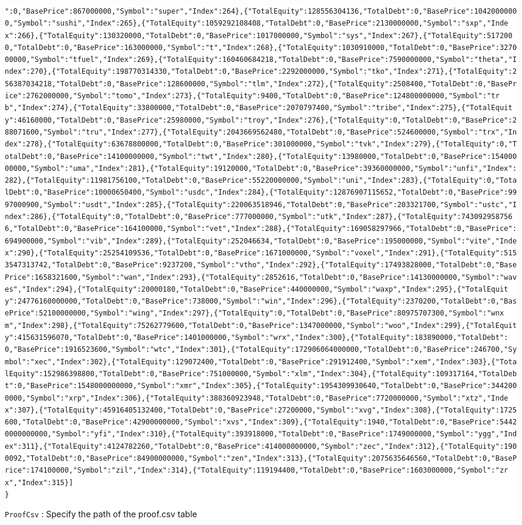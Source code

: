 ```Plaintext
":0,"BasePrice":867000000,"Symbol":"super","Index":264},{"TotalEquity":128556304136,"TotalDebt":0,"BasePrice":10420000000,"Symbol":"sushi","Index":265},{"TotalEquity":1059292108408,"TotalDebt":0,"BasePrice":2130000000,"Symbol":"sxp","Index":266},{"TotalEquity":130320000,"TotalDebt":0,"BasePrice":1017000000,"Symbol":"sys","Index":267},{"TotalEquity":5172000,"TotalDebt":0,"BasePrice":163000000,"Symbol":"t","Index":268},{"TotalEquity":1030910000,"TotalDebt":0,"BasePrice":327000000,"Symbol":"tfuel","Index":269},{"TotalEquity":160460684218,"TotalDebt":0,"BasePrice":7590000000,"Symbol":"theta","Index":270},{"TotalEquity":198770314330,"TotalDebt":0,"BasePrice":2292000000,"Symbol":"tko","Index":271},{"TotalEquity":256387034218,"TotalDebt":0,"BasePrice":128600000,"Symbol":"tlm","Index":272},{"TotalEquity":2508400,"TotalDebt":0,"BasePrice":2762000000,"Symbol":"tomo","Index":273},{"TotalEquity":9400,"TotalDebt":0,"BasePrice":124800000000,"Symbol":"trb","Index":274},{"TotalEquity":33800000,"TotalDebt":0,"BasePrice":2070797400,"Symbol":"tribe","Index":275},{"TotalEquity":46160000,"TotalDebt":0,"BasePrice":25980000,"Symbol":"troy","Index":276},{"TotalEquity":0,"TotalDebt":0,"BasePrice":288071600,"Symbol":"tru","Index":277},{"TotalEquity":2043669562480,"TotalDebt":0,"BasePrice":524600000,"Symbol":"trx","Index":278},{"TotalEquity":63678800000,"TotalDebt":0,"BasePrice":301000000,"Symbol":"tvk","Index":279},{"TotalEquity":0,"TotalDebt":0,"BasePrice":14100000000,"Symbol":"twt","Index":280},{"TotalEquity":13980000,"TotalDebt":0,"BasePrice":15400000000,"Symbol":"uma","Index":281},{"TotalEquity":19120000,"TotalDebt":0,"BasePrice":39360000000,"Symbol":"unfi","Index":282},{"TotalEquity":11981756100,"TotalDebt":0,"BasePrice":55220000000,"Symbol":"uni","Index":283},{"TotalEquity":0,"TotalDebt":0,"BasePrice":10000650400,"Symbol":"usdc","Index":284},{"TotalEquity":12876907115652,"TotalDebt":0,"BasePrice":9997000900,"Symbol":"usdt","Index":285},{"TotalEquity":220063518946,"TotalDebt":0,"BasePrice":203321700,"Symbol":"ustc","Index":286},{"TotalEquity":0,"TotalDebt":0,"BasePrice":777000000,"Symbol":"utk","Index":287},{"TotalEquity":7430929587566,"TotalDebt":0,"BasePrice":164100000,"Symbol":"vet","Index":288},{"TotalEquity":169058297966,"TotalDebt":0,"BasePrice":694900000,"Symbol":"vib","Index":289},{"TotalEquity":252046634,"TotalDebt":0,"BasePrice":195000000,"Symbol":"vite","Index":290},{"TotalEquity":25254109536,"TotalDebt":0,"BasePrice":1671000000,"Symbol":"voxel","Index":291},{"TotalEquity":5153547313742,"TotalDebt":0,"BasePrice":9237200,"Symbol":"vtho","Index":292},{"TotalEquity":17493828000,"TotalDebt":0,"BasePrice":1658321600,"Symbol":"wan","Index":293},{"TotalEquity":2852616,"TotalDebt":0,"BasePrice":14130000000,"Symbol":"waves","Index":294},{"TotalEquity":20000180,"TotalDebt":0,"BasePrice":440000000,"Symbol":"waxp","Index":295},{"TotalEquity":24776160000000,"TotalDebt":0,"BasePrice":738000,"Symbol":"win","Index":296},{"TotalEquity":2370200,"TotalDebt":0,"BasePrice":52100000000,"Symbol":"wing","Index":297},{"TotalEquity":0,"TotalDebt":0,"BasePrice":80975707300,"Symbol":"wnxm","Index":298},{"TotalEquity":75262779600,"TotalDebt":0,"BasePrice":1347000000,"Symbol":"woo","Index":299},{"TotalEquity":415631596070,"TotalDebt":0,"BasePrice":1401000000,"Symbol":"wrx","Index":300},{"TotalEquity":183890000,"TotalDebt":0,"BasePrice":1916523600,"Symbol":"wtc","Index":301},{"TotalEquity":172906064000000,"TotalDebt":0,"BasePrice":246700,"Symbol":"xec","Index":302},{"TotalEquity":129072400,"TotalDebt":0,"BasePrice":291912400,"Symbol":"xem","Index":303},{"TotalEquity":152986398800,"TotalDebt":0,"BasePrice":751000000,"Symbol":"xlm","Index":304},{"TotalEquity":109317164,"TotalDebt":0,"BasePrice":1548000000000,"Symbol":"xmr","Index":305},{"TotalEquity":1954309930640,"TotalDebt":0,"BasePrice":3442000000,"Symbol":"xrp","Index":306},{"TotalEquity":388360923948,"TotalDebt":0,"BasePrice":7720000000,"Symbol":"xtz","Index":307},{"TotalEquity":45916405132400,"TotalDebt":0,"BasePrice":27200000,"Symbol":"xvg","Index":308},{"TotalEquity":1725600,"TotalDebt":0,"BasePrice":42900000000,"Symbol":"xvs","Index":309},{"TotalEquity":1940,"TotalDebt":0,"BasePrice":54420000000000,"Symbol":"yfi","Index":310},{"TotalEquity":393918000,"TotalDebt":0,"BasePrice":1749000000,"Symbol":"ygg","Index":311},{"TotalEquity":4124782260,"TotalDebt":0,"BasePrice":414000000000,"Symbol":"zec","Index":312},{"TotalEquity":1900092,"TotalDebt":0,"BasePrice":84900000000,"Symbol":"zen","Index":313},{"TotalEquity":2075635646560,"TotalDebt":0,"BasePrice":174100000,"Symbol":"zil","Index":314},{"TotalEquity":119194400,"TotalDebt":0,"BasePrice":1603000000,"Symbol":"zrx","Index":315}]
}
```

`ProofCsv` : Specify the path of the proof.csv table
